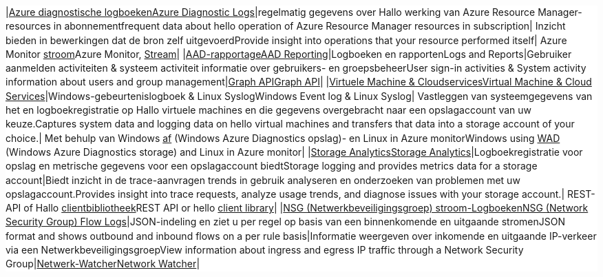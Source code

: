 |[<span data-ttu-id="1fea6-154">Azure diagnostische logboeken</span><span class="sxs-lookup"><span data-stu-id="1fea6-154">Azure Diagnostic Logs</span></span>](https://docs.microsoft.com/en-us/azure/monitoring-and-diagnostics/monitoring-overview-of-diagnostic-logs)|<span data-ttu-id="1fea6-155">regelmatig gegevens over Hallo werking van Azure Resource Manager-resources in abonnement</span><span class="sxs-lookup"><span data-stu-id="1fea6-155">frequent data about hello operation of Azure Resource Manager resources in subscription</span></span>| <span data-ttu-id="1fea6-156">Inzicht bieden in bewerkingen dat de bron zelf uitgevoerd</span><span class="sxs-lookup"><span data-stu-id="1fea6-156">Provide insight into operations that your resource performed itself</span></span>| <span data-ttu-id="1fea6-157">Azure Monitor [stroom](https://docs.microsoft.com/en-us/azure/monitoring-and-diagnostics/monitoring-overview-of-diagnostic-logs)</span><span class="sxs-lookup"><span data-stu-id="1fea6-157">Azure Monitor, [Stream](https://docs.microsoft.com/en-us/azure/monitoring-and-diagnostics/monitoring-overview-of-diagnostic-logs)</span></span>|
|[<span data-ttu-id="1fea6-158">AAD-rapportage</span><span class="sxs-lookup"><span data-stu-id="1fea6-158">AAD Reporting</span></span>](https://docs.microsoft.com/en-us/azure/active-directory/active-directory-reporting-azure-portal)|<span data-ttu-id="1fea6-159">Logboeken en rapporten</span><span class="sxs-lookup"><span data-stu-id="1fea6-159">Logs and Reports</span></span>|<span data-ttu-id="1fea6-160">Gebruiker aanmelden activiteiten & systeem activiteit informatie over gebruikers- en groepsbeheer</span><span class="sxs-lookup"><span data-stu-id="1fea6-160">User sign-in activities & System activity information about users and group management</span></span>|[<span data-ttu-id="1fea6-161">Graph API</span><span class="sxs-lookup"><span data-stu-id="1fea6-161">Graph API</span></span>](https://docs.microsoft.com/en-us/azure/active-directory/develop/active-directory-graph-api-quickstart)|
|[<span data-ttu-id="1fea6-162">Virtuele Machine & Cloudservices</span><span class="sxs-lookup"><span data-stu-id="1fea6-162">Virtual Machine & Cloud Services</span></span>](https://docs.microsoft.com/en-us/azure/cloud-services/cloud-services-dotnet-diagnostics-storage)|<span data-ttu-id="1fea6-163">Windows-gebeurtenislogboek & Linux Syslog</span><span class="sxs-lookup"><span data-stu-id="1fea6-163">Windows Event log & Linux Syslog</span></span>|  <span data-ttu-id="1fea6-164">Vastleggen van systeemgegevens van het en logboekregistratie op Hallo virtuele machines en die gegevens overgebracht naar een opslagaccount van uw keuze.</span><span class="sxs-lookup"><span data-stu-id="1fea6-164">Captures system data and logging data on hello virtual machines and transfers that data into a storage account of your choice.</span></span>| <span data-ttu-id="1fea6-165">Met behulp van Windows [af](https://docs.microsoft.com/en-us/azure/azure-diagnostics) (Windows Azure Diagnostics opslag)- en Linux in Azure monitor</span><span class="sxs-lookup"><span data-stu-id="1fea6-165">Windows using [WAD](https://docs.microsoft.com/en-us/azure/azure-diagnostics) (Windows Azure Diagnostics storage) and Linux in Azure monitor</span></span>|
|[<span data-ttu-id="1fea6-166">Storage Analytics</span><span class="sxs-lookup"><span data-stu-id="1fea6-166">Storage Analytics</span></span>](https://docs.microsoft.com/en-us/rest/api/storageservices/fileservices/storage-analytics)|<span data-ttu-id="1fea6-167">Logboekregistratie voor opslag en metrische gegevens voor een opslagaccount biedt</span><span class="sxs-lookup"><span data-stu-id="1fea6-167">Storage logging and provides metrics data for a storage account</span></span>|<span data-ttu-id="1fea6-168">Biedt inzicht in de trace-aanvragen trends in gebruik analyseren en onderzoeken van problemen met uw opslagaccount.</span><span class="sxs-lookup"><span data-stu-id="1fea6-168">Provides insight into trace requests, analyze usage trends, and diagnose issues with your storage account.</span></span>|  <span data-ttu-id="1fea6-169">REST-API of Hallo [clientbibliotheek](https://msdn.microsoft.com/en-us/library/azure/mt347887.aspx)</span><span class="sxs-lookup"><span data-stu-id="1fea6-169">REST API or hello [client library](https://msdn.microsoft.com/en-us/library/azure/mt347887.aspx)</span></span>|
|[<span data-ttu-id="1fea6-170">NSG (Netwerkbeveiligingsgroep) stroom-Logboeken</span><span class="sxs-lookup"><span data-stu-id="1fea6-170">NSG (Network Security Group) Flow Logs</span></span>](https://docs.microsoft.com/en-us/azure/network-watcher/network-watcher-nsg-flow-logging-overview)|<span data-ttu-id="1fea6-171">JSON-indeling en ziet u per regel op basis van een binnenkomende en uitgaande stromen</span><span class="sxs-lookup"><span data-stu-id="1fea6-171">JSON format and shows outbound and inbound flows on a per rule basis</span></span>|<span data-ttu-id="1fea6-172">Informatie weergeven over inkomende en uitgaande IP-verkeer via een Netwerkbeveiligingsgroep</span><span class="sxs-lookup"><span data-stu-id="1fea6-172">View information about ingress and egress IP traffic through a Network Security Group</span></span>|[<span data-ttu-id="1fea6-173">Netwerk-Watcher</span><span class="sxs-lookup"><span data-stu-id="1fea6-173">Network Watcher</span></span>](https://docs.microsoft.com/en-us/azure/network-watcher/network-watcher-monitoring-overview)|
